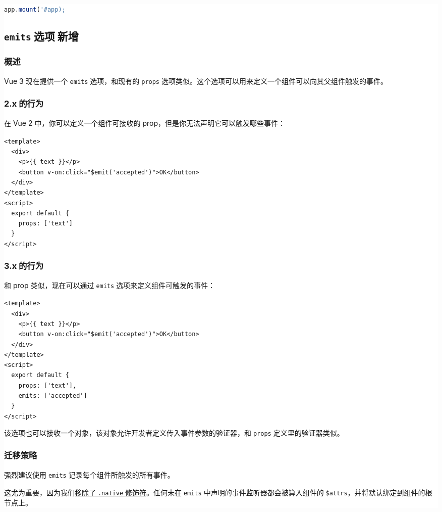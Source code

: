 ```js
app.mount('#app);
```

## `emits` 选项 **新增**

### 概述

Vue 3 现在提供一个 `emits` 选项，和现有的 `props` 选项类似。这个选项可以用来定义一个组件可以向其父组件触发的事件。

### 2.x 的行为

在 Vue 2 中，你可以定义一个组件可接收的 prop，但是你无法声明它可以触发哪些事件：

```vue
<template>
  <div>
    <p>{{ text }}</p>
    <button v-on:click="$emit('accepted')">OK</button>
  </div>
</template>
<script>
  export default {
    props: ['text']
  }
</script>
```

### 3.x 的行为

和 prop 类似，现在可以通过 `emits` 选项来定义组件可触发的事件：

```vue
<template>
  <div>
    <p>{{ text }}</p>
    <button v-on:click="$emit('accepted')">OK</button>
  </div>
</template>
<script>
  export default {
    props: ['text'],
    emits: ['accepted']
  }
</script>
```

该选项也可以接收一个对象，该对象允许开发者定义传入事件参数的验证器，和 `props` 定义里的验证器类似。

### 迁移策略

强烈建议使用 `emits` 记录每个组件所触发的所有事件。

这尤为重要，因为我们[移除了 `.native` 修饰符](https://v3-migration.vuejs.org/zh/breaking-changes/v-on-native-modifier-removed)。任何未在 `emits` 中声明的事件监听器都会被算入组件的 `$attrs`，并将默认绑定到组件的根节点上。
